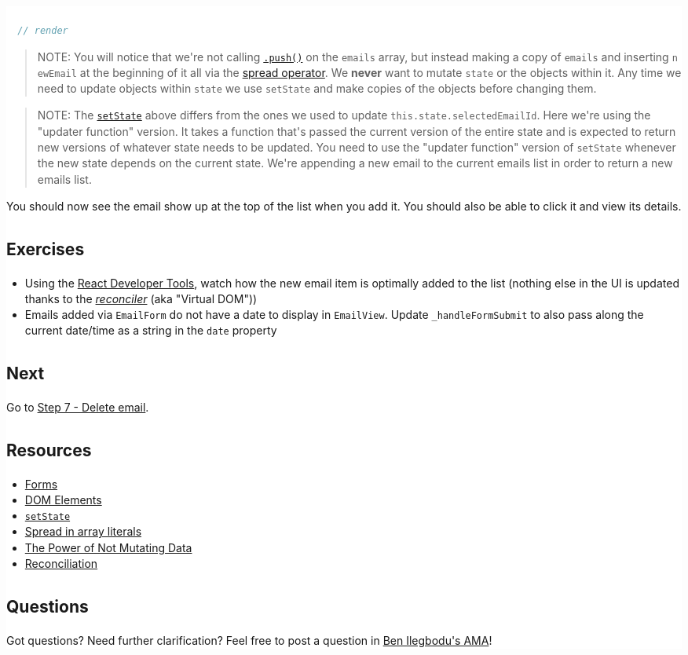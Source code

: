 ```js

  // render
```

> NOTE: You will notice that we're not calling [`.push()`](https://developer.mozilla.org/en-US/docs/Web/JavaScript/Reference/Global_Objects/Array/push) on the `emails` array, but instead making a copy of `emails` and inserting `newEmail` at the beginning of it all via the [spread operator](https://developer.mozilla.org/en-US/docs/Web/JavaScript/Reference/Operators/Spread_operator#Spread_in_array_literals). We **never** want to mutate `state` or the objects within it. Any time we need to update objects within `state` we use `setState` and make copies of the objects before changing them.

> NOTE: The [`setState`](https://reactjs.org/docs/react-component.html#setstate) above differs from the ones we used to update `this.state.selectedEmailId`. Here we're using the "updater function" version. It takes a function that's passed the current version of the entire state and is expected to return new versions of whatever state needs to be updated. You need to use the "updater function" version of `setState` whenever the new state depends on the current state. We're appending a new email to the current emails list in order to return a new emails list. 

You should now see the email show up at the top of the list when you add it. You should also be able to click it and view its details. 

## Exercises

- Using the [React Developer Tools](https://github.com/facebook/react-devtools#installation), watch how the new email item is optimally added to the list (nothing else in the UI is updated thanks to the [_reconciler_](https://facebook.github.io/react/docs/reconciliation.html) (aka "Virtual DOM"))
- Emails added via `EmailForm` do not have a date to display in `EmailView`. Update `_handleFormSubmit` to also pass along the current date/time as a string in the `date` property

## Next

Go to [Step 7 - Delete email](../07-delete-email/).

## Resources

- [Forms](https://facebook.github.io/react/docs/forms.html)
- [DOM Elements](https://facebook.github.io/react/docs/dom-elements.html)
- [`setState`](https://reactjs.org/docs/react-component.html#setstate)
- [Spread in array literals](https://developer.mozilla.org/en-US/docs/Web/JavaScript/Reference/Operators/Spread_operator#Spread_in_array_literals)
- [The Power of Not Mutating Data](https://facebook.github.io/react/docs/optimizing-performance.html#the-power-of-not-mutating-data)
- [Reconciliation](https://facebook.github.io/react/docs/reconciliation.html)

## Questions

Got questions? Need further clarification? Feel free to post a question in [Ben Ilegbodu's AMA](http://www.benmvp.com/ama/)!
